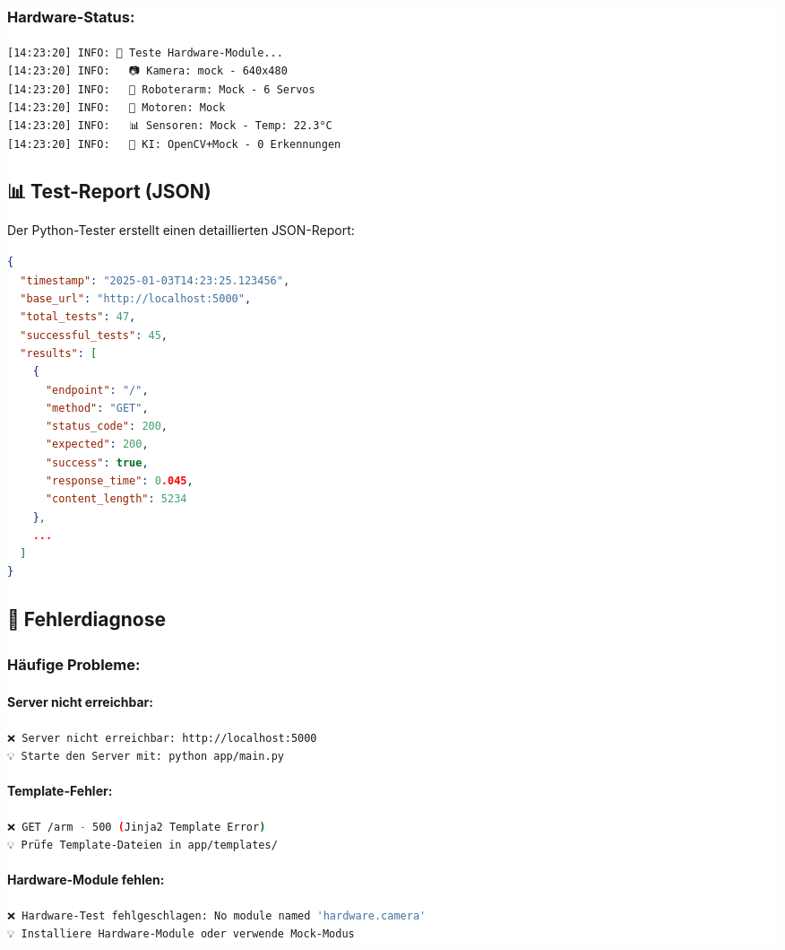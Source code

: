 ### Hardware-Status:
```
[14:23:20] INFO: 🔧 Teste Hardware-Module...
[14:23:20] INFO:   📷 Kamera: mock - 640x480
[14:23:20] INFO:   🦾 Roboterarm: Mock - 6 Servos
[14:23:20] INFO:   🚗 Motoren: Mock
[14:23:20] INFO:   📊 Sensoren: Mock - Temp: 22.3°C
[14:23:20] INFO:   🧠 KI: OpenCV+Mock - 0 Erkennungen
```

## 📊 Test-Report (JSON)

Der Python-Tester erstellt einen detaillierten JSON-Report:

```json
{
  "timestamp": "2025-01-03T14:23:25.123456",
  "base_url": "http://localhost:5000",
  "total_tests": 47,
  "successful_tests": 45,
  "results": [
    {
      "endpoint": "/",
      "method": "GET",
      "status_code": 200,
      "expected": 200,
      "success": true,
      "response_time": 0.045,
      "content_length": 5234
    },
    ...
  ]
}
```

## 🚨 Fehlerdiagnose

### Häufige Probleme:

#### Server nicht erreichbar:
```bash
❌ Server nicht erreichbar: http://localhost:5000
💡 Starte den Server mit: python app/main.py
```

#### Template-Fehler:
```bash
❌ GET /arm - 500 (Jinja2 Template Error)
💡 Prüfe Template-Dateien in app/templates/
```

#### Hardware-Module fehlen:
```bash
❌ Hardware-Test fehlgeschlagen: No module named 'hardware.camera'
💡 Installiere Hardware-Module oder verwende Mock-Modus
```
